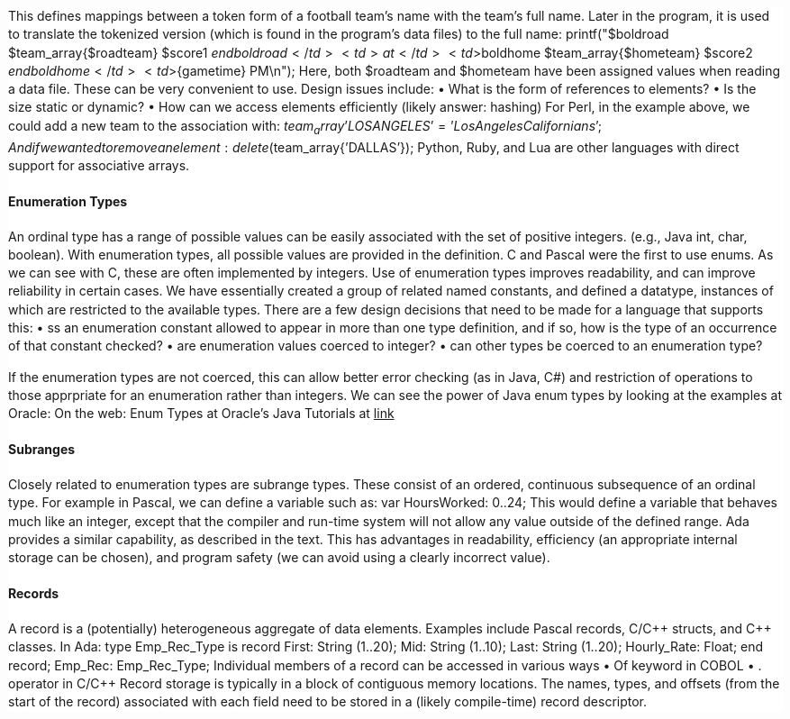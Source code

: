 This defines mappings between a token form of a football team’s name with the team’s full name. Later in the program, it is used to translate the tokenized version (which is found in the program’s data files) to the full name: printf("<tr><td>$boldroad $team_array{$roadteam} $score1 $endboldroad</td><td>at</td><td>$boldhome $team_array{$hometeam} $score2 $endboldhome</td> <td>${gametime} PM</td></tr>\n");
Here, both $roadteam and $hometeam have been assigned values when reading a data file. These can be very convenient to use.
Design issues include:
• What is the form of references to elements?
• Is the size static or dynamic?
• How can we access elements efficiently (likely answer: hashing)
For Perl, in the example above, we could add a new team to the association with: $team_array{’LOSANGELES’} = ’Los Angeles Californians’; And if we wanted to remove an element:
delete($team_array{’DALLAS’}); Python, Ruby, and Lua are other languages with direct support for associative arrays.

#### Enumeration Types

An ordinal type has a range of possible values can be easily associated with the set of positive integers. (e.g., Java int, char, boolean). With enumeration types, all possible values are provided in the definition. C and Pascal were the first to use enums.
As we can see with C, these are often implemented by integers. Use of enumeration types improves readability, and can improve reliability in certain cases. We have essentially created a group of related named constants, and defined a datatype, instances of which are restricted to the available types. There are a few design decisions that need to be made for a language that supports this:
• ss an enumeration constant allowed to appear in more than one type definition, and if so, how is the type of an occurrence of that constant checked?
• are enumeration values coerced to integer?
• can other types be coerced to an enumeration type?

If the enumeration types are not coerced, this can allow better error checking (as in Java, C#) and restriction of operations to those apprpriate for an enumeration rather than integers. We can see the power of Java enum types by looking at the examples at Oracle:
On the web: Enum Types at Oracle’s Java Tutorials at [link](http://docs.oracle.com/javase/tutorial/java/javaOO/enum.html)

#### Subranges

Closely related to enumeration types are subrange types. These consist of an ordered, continuous subsequence of an ordinal type.
For example in Pascal, we can define a variable such as:
var HoursWorked: 0..24;
This would define a variable that behaves much like an integer, except that the compiler and run-time system will not allow any value outside of the defined range. Ada provides a similar capability, as described in the text. This has advantages in readability, efficiency (an appropriate internal storage can be chosen), and program safety (we can avoid using a clearly incorrect value).

#### Records

A record is a (potentially) heterogeneous aggregate of data elements. Examples include Pascal records, C/C++ structs, and C++ classes.
In Ada:
type Emp_Rec_Type is record
First: String (1..20);
Mid: String (1..10);
Last: String (1..20);
Hourly_Rate: Float;
end record;
Emp_Rec: Emp_Rec_Type;
Individual members of a record can be accessed in various ways
• Of keyword in COBOL
• . operator in C/C++
Record storage is typically in a block of contiguous memory locations. The names, types, and offsets (from the start of the record) associated with each field need to be stored in a (likely compile-time) record descriptor.